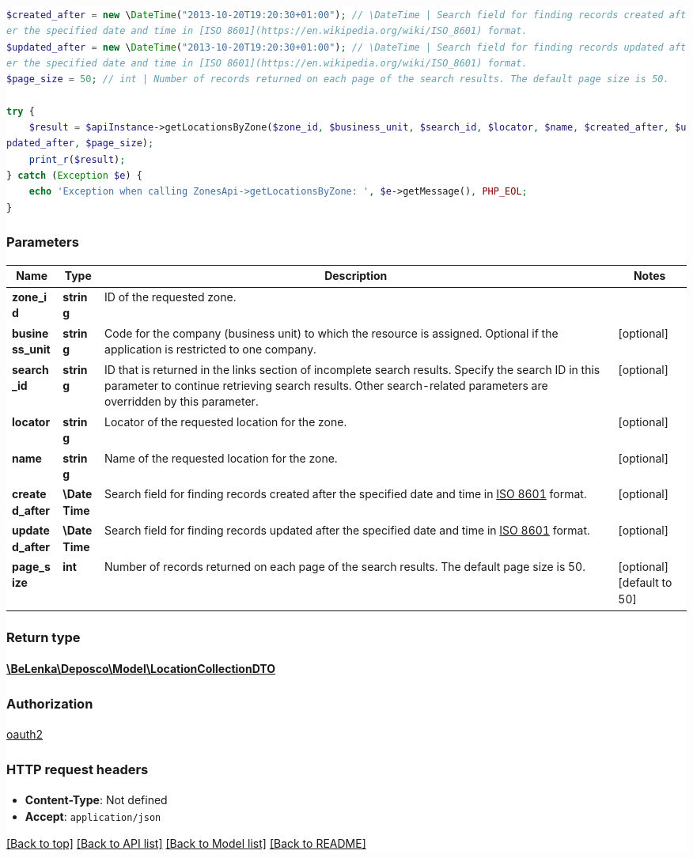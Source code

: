```php
$created_after = new \DateTime("2013-10-20T19:20:30+01:00"); // \DateTime | Search field for finding records created after the specified date and time in [ISO 8601](https://en.wikipedia.org/wiki/ISO_8601) format.
$updated_after = new \DateTime("2013-10-20T19:20:30+01:00"); // \DateTime | Search field for finding records updated after the specified date and time in [ISO 8601](https://en.wikipedia.org/wiki/ISO_8601) format.
$page_size = 50; // int | Number of records returned on each page of the search results. The default page size is 50.

try {
    $result = $apiInstance->getLocationsByZone($zone_id, $business_unit, $search_id, $locator, $name, $created_after, $updated_after, $page_size);
    print_r($result);
} catch (Exception $e) {
    echo 'Exception when calling ZonesApi->getLocationsByZone: ', $e->getMessage(), PHP_EOL;
}
```

### Parameters

| Name | Type | Description  | Notes |
| ------------- | ------------- | ------------- | ------------- |
| **zone_id** | **string**| ID of the requested zone. | |
| **business_unit** | **string**| Code for the company (business unit) to which the resource is assigned. Optional if the application is restricted to one company. | [optional] |
| **search_id** | **string**| ID that is returned in the links section of incomplete search results. Specify the search ID in this parameter to continue retrieving search results. Other search-related parameters are overridden by this parameter. | [optional] |
| **locator** | **string**| Locator of the requested location for the zone. | [optional] |
| **name** | **string**| Name of the requested location for the zone. | [optional] |
| **created_after** | **\DateTime**| Search field for finding records created after the specified date and time in [ISO 8601](https://en.wikipedia.org/wiki/ISO_8601) format. | [optional] |
| **updated_after** | **\DateTime**| Search field for finding records updated after the specified date and time in [ISO 8601](https://en.wikipedia.org/wiki/ISO_8601) format. | [optional] |
| **page_size** | **int**| Number of records returned on each page of the search results. The default page size is 50. | [optional] [default to 50] |

### Return type

[**\BeLenka\Deposco\Model\LocationCollectionDTO**](../Model/LocationCollectionDTO.md)

### Authorization

[oauth2](../../README.md#oauth2)

### HTTP request headers

- **Content-Type**: Not defined
- **Accept**: `application/json`

[[Back to top]](#) [[Back to API list]](../../README.md#endpoints)
[[Back to Model list]](../../README.md#models)
[[Back to README]](../../README.md)
